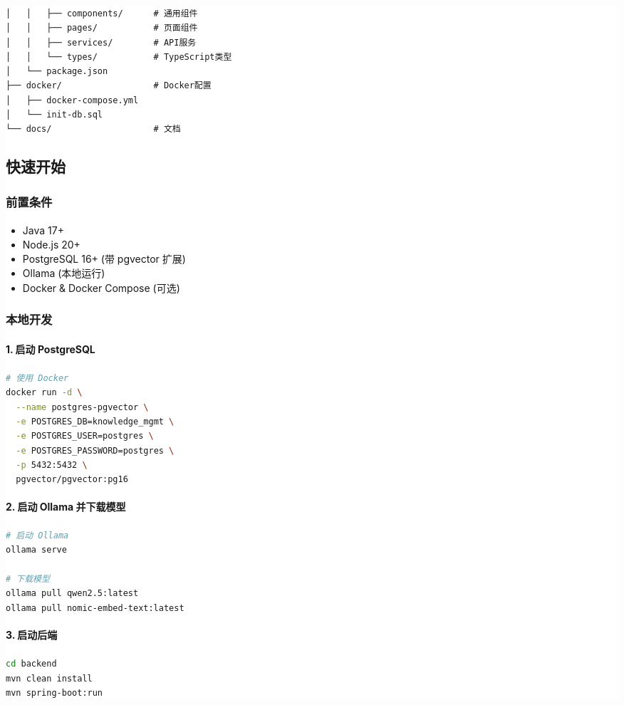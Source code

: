 ```
│   │   ├── components/      # 通用组件
│   │   ├── pages/           # 页面组件
│   │   ├── services/        # API服务
│   │   └── types/           # TypeScript类型
│   └── package.json
├── docker/                  # Docker配置
│   ├── docker-compose.yml
│   └── init-db.sql
└── docs/                    # 文档
```

## 快速开始

### 前置条件

- Java 17+
- Node.js 20+
- PostgreSQL 16+ (带 pgvector 扩展)
- Ollama (本地运行)
- Docker & Docker Compose (可选)

### 本地开发

#### 1. 启动 PostgreSQL

```bash
# 使用 Docker
docker run -d \
  --name postgres-pgvector \
  -e POSTGRES_DB=knowledge_mgmt \
  -e POSTGRES_USER=postgres \
  -e POSTGRES_PASSWORD=postgres \
  -p 5432:5432 \
  pgvector/pgvector:pg16
```

#### 2. 启动 Ollama 并下载模型

```bash
# 启动 Ollama
ollama serve

# 下载模型
ollama pull qwen2.5:latest
ollama pull nomic-embed-text:latest
```

#### 3. 启动后端

```bash
cd backend
mvn clean install
mvn spring-boot:run
```
